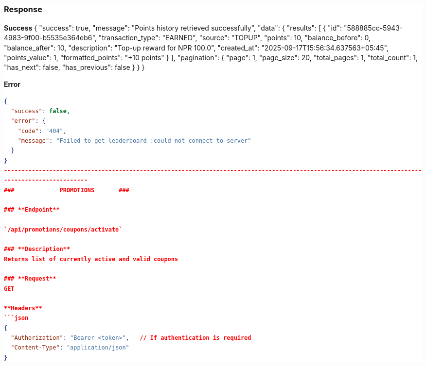 
### **Response**

**Success**
{
"success": true,
"message": "Points history retrieved successfully",
"data": {
"results": [
{
"id": "588885cc-5943-4983-9f00-b5535e364eb6",
"transaction_type": "EARNED",
"source": "TOPUP",
"points": 10,
"balance_before": 0,
"balance_after": 10,
"description": "Top-up reward for NPR 100.0",
"created_at": "2025-09-17T15:56:34.637563+05:45",
"points_value": 1,
"formatted_points": "+10 points"
}
],
"pagination": {
"page": 1,
"page_size": 20,
"total_pages": 1,
"total_count": 1,
"has_next": false,
"has_previous": false
}
}
}

**Error**

````json
{
  "success": false,
  "error": {
    "code": "404",
    "message": "Failed to get leaderboard :could not connect to server"
  }
}
------------------------------------------------------------------------------------------------------------------------------------------------
###             PROMOTIONS       ###

### **Endpoint**

`/api/promotions/coupons/activate`

### **Description**
Returns list of currently active and valid coupons

### **Request**
GET

**Headers**
```json
{
  "Authorization": "Bearer <token>",   // If authentication is required
  "Content-Type": "application/json"
}
````

